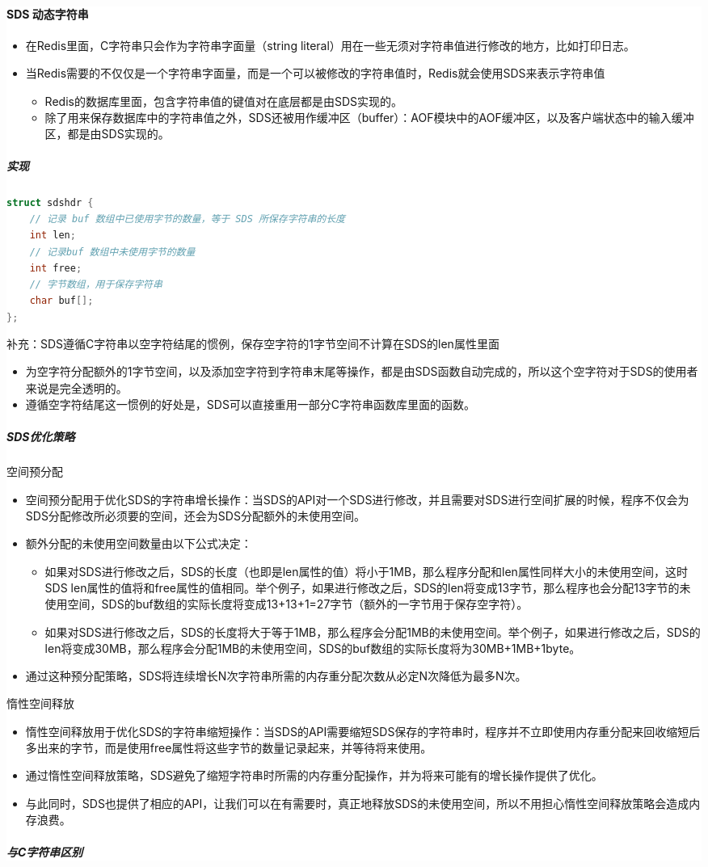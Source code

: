 #### SDS 动态字符串

* 在Redis里面，C字符串只会作为字符串字面量（string literal）用在一些无须对字符串值进行修改的地方，比如打印日志。

* 当Redis需要的不仅仅是一个字符串字面量，而是一个可以被修改的字符串值时，Redis就会使用SDS来表示字符串值
  * Redis的数据库里面，包含字符串值的键值对在底层都是由SDS实现的。
  * 除了用来保存数据库中的字符串值之外，SDS还被用作缓冲区（buffer）：AOF模块中的AOF缓冲区，以及客户端状态中的输入缓冲区，都是由SDS实现的。



##### 实现

```c
struct sdshdr {
    // 记录 buf 数组中已使用字节的数量，等于 SDS 所保存字符串的长度
    int len;
    // 记录buf 数组中未使用字节的数量
    int free;
    // 字节数组，用于保存字符串
    char buf[];
};
```

补充：SDS遵循C字符串以空字符结尾的惯例，保存空字符的1字节空间不计算在SDS的len属性里面

* 为空字符分配额外的1字节空间，以及添加空字符到字符串末尾等操作，都是由SDS函数自动完成的，所以这个空字符对于SDS的使用者来说是完全透明的。
* 遵循空字符结尾这一惯例的好处是，SDS可以直接重用一部分C字符串函数库里面的函数。





##### SDS优化策略

空间预分配

* 空间预分配用于优化SDS的字符串增长操作：当SDS的API对一个SDS进行修改，并且需要对SDS进行空间扩展的时候，程序不仅会为SDS分配修改所必须要的空间，还会为SDS分配额外的未使用空间。

* 额外分配的未使用空间数量由以下公式决定：

  * 如果对SDS进行修改之后，SDS的长度（也即是len属性的值）将小于1MB，那么程序分配和len属性同样大小的未使用空间，这时SDS len属性的值将和free属性的值相同。举个例子，如果进行修改之后，SDS的len将变成13字节，那么程序也会分配13字节的未使用空间，SDS的buf数组的实际长度将变成13+13+1=27字节（额外的一字节用于保存空字符）。

  * 如果对SDS进行修改之后，SDS的长度将大于等于1MB，那么程序会分配1MB的未使用空间。举个例子，如果进行修改之后，SDS的len将变成30MB，那么程序会分配1MB的未使用空间，SDS的buf数组的实际长度将为30MB+1MB+1byte。

* 通过这种预分配策略，SDS将连续增长N次字符串所需的内存重分配次数从必定N次降低为最多N次。



惰性空间释放

* 惰性空间释放用于优化SDS的字符串缩短操作：当SDS的API需要缩短SDS保存的字符串时，程序并不立即使用内存重分配来回收缩短后多出来的字节，而是使用free属性将这些字节的数量记录起来，并等待将来使用。

* 通过惰性空间释放策略，SDS避免了缩短字符串时所需的内存重分配操作，并为将来可能有的增长操作提供了优化。
* 与此同时，SDS也提供了相应的API，让我们可以在有需要时，真正地释放SDS的未使用空间，所以不用担心惰性空间释放策略会造成内存浪费。





##### 与C字符串区别
